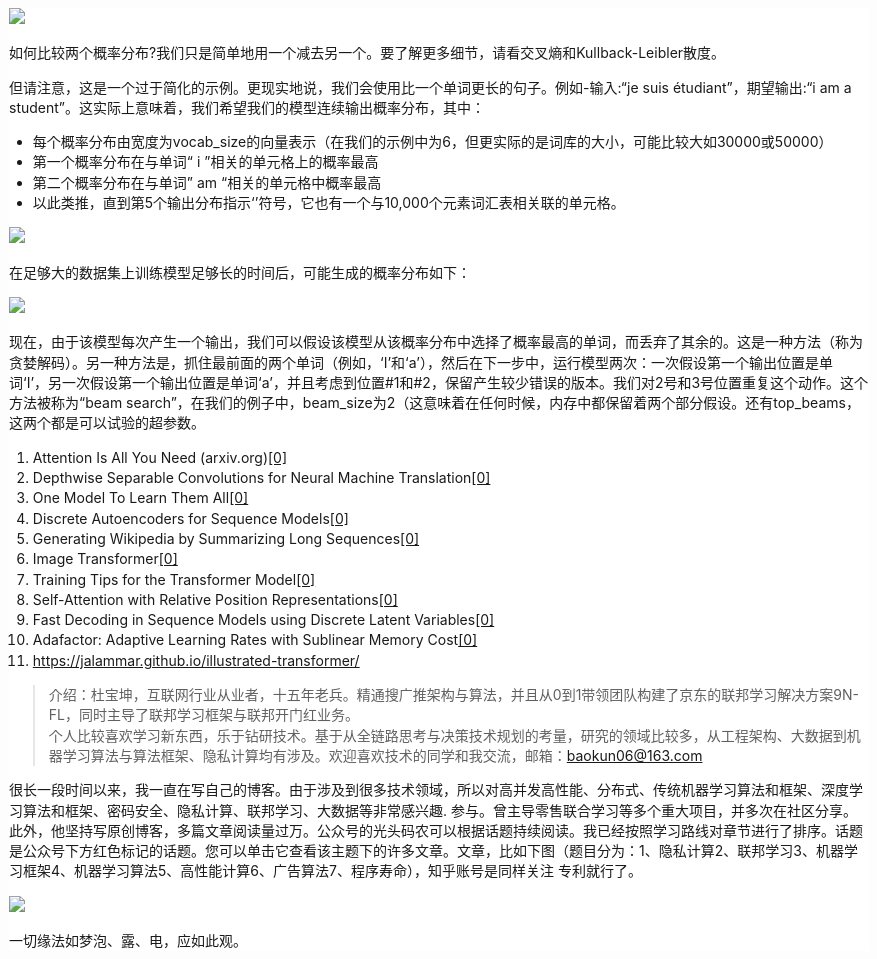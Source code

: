 [![](https://aitechtogether.com/wp-content/uploads/2022/05/58f851be-273b-4c2a-be5f-8d059403d4c7.webp)
](https://aitechtogether.com/wp-content/uploads/2022/05/58f851be-273b-4c2a-be5f-8d059403d4c7.webp)

如何比较两个概率分布?我们只是简单地用一个减去另一个。要了解更多细节，请看交叉熵和Kullback-Leibler散度。

但请注意，这是一个过于简化的示例。更现实地说，我们会使用比一个单词更长的句子。例如-输入:“je suis étudiant”，期望输出:“i am a student”。这实际上意味着，我们希望我们的模型连续输出概率分布，其中：

*   每个概率分布由宽度为vocab\_size的向量表示（在我们的示例中为6，但更实际的是词库的大小，可能比较大如30000或50000）
*   第一个概率分布在与单词“ i ”相关的单元格上的概率最高
*   第二个概率分布在与单词” am “相关的单元格中概率最高
*   以此类推，直到第5个输出分布指示‘’符号，它也有一个与10,000个元素词汇表相关联的单元格。

[![](https://aitechtogether.com/wp-content/uploads/2022/05/e394c867-7375-42d8-9b59-e674cf213f4c.webp)
](https://aitechtogether.com/wp-content/uploads/2022/05/e394c867-7375-42d8-9b59-e674cf213f4c.webp)

在足够大的数据集上训练模型足够长的时间后，可能生成的概率分布如下：

[![](https://aitechtogether.com/wp-content/uploads/2022/05/cdfb3a2b-b2b8-4677-97fd-6c056f53ecc8.webp)
](https://aitechtogether.com/wp-content/uploads/2022/05/cdfb3a2b-b2b8-4677-97fd-6c056f53ecc8.webp)

现在，由于该模型每次产生一个输出，我们可以假设该模型从该概率分布中选择了概率最高的单词，而丢弃了其余的。这是一种方法（称为贪婪解码）。另一种方法是，抓住最前面的两个单词（例如，‘I’和‘a’），然后在下一步中，运行模型两次：一次假设第一个输出位置是单词‘I’，另一次假设第一个输出位置是单词‘a’，并且考虑到位置#1和#2，保留产生较少错误的版本。我们对2号和3号位置重复这个动作。这个方法被称为“beam search”，在我们的例子中，beam\_size为2（这意味着在任何时候，内存中都保留着两个部分假设。还有top\_beams，这两个都是可以试验的超参数。

1.  Attention Is All You Need (arxiv.org)[\[0\]](https://arxiv.org/abs/1706.03762)
2.  Depthwise Separable Convolutions for Neural Machine Translation[\[0\]](https://arxiv.org/abs/1706.03059)
3.  One Model To Learn Them All[\[0\]](https://arxiv.org/abs/1706.05137)
4.  Discrete Autoencoders for Sequence Models[\[0\]](https://arxiv.org/abs/1801.09797)
5.  Generating Wikipedia by Summarizing Long Sequences[\[0\]](https://arxiv.org/abs/1801.10198)
6.  Image Transformer[\[0\]](https://arxiv.org/abs/1802.05751)
7.  Training Tips for the Transformer Model[\[0\]](https://arxiv.org/abs/1804.00247)
8.  Self-Attention with Relative Position Representations[\[0\]](https://arxiv.org/abs/1803.02155)
9.  Fast Decoding in Sequence Models using Discrete Latent Variables[\[0\]](https://arxiv.org/abs/1803.03382)
10.  Adafactor: Adaptive Learning Rates with Sublinear Memory Cost[\[0\]](https://arxiv.org/abs/1804.04235)
11.  https://jalammar.github.io/illustrated-transformer/

> 介绍：杜宝坤，互联网行业从业者，十五年老兵。精通搜广推架构与算法，并且从0到1带领团队构建了京东的联邦学习解决方案9N-FL，同时主导了联邦学习框架与联邦开门红业务。  
> 个人比较喜欢学习新东西，乐于钻研技术。基于从全链路思考与决策技术规划的考量，研究的领域比较多，从工程架构、大数据到机器学习算法与算法框架、隐私计算均有涉及。欢迎喜欢技术的同学和我交流，邮箱：baokun06@163.com

很长一段时间以来，我一直在写自己的博客。由于涉及到很多技术领域，所以对高并发高性能、分布式、传统机器学习算法和框架、深度学习算法和框架、密码安全、隐私计算、联邦学习、大数据等非常感兴趣. 参与。曾主导零售联合学习等多个重大项目，并多次在社区分享。此外，他坚持写原创博客，多篇文章阅读量过万。公众号的光头码农可以根据话题持续阅读。我已经按照学习路线对章节进行了排序。话题是公众号下方红色标记的话题。您可以单击它查看该主题下的许多文章。文章，比如下图（题目分为：1、隐私计算2、联邦学习3、机器学习框架4、机器学习算法5、高性能计算6、广告算法7、程序寿命），知乎账号是同样关注 专利就行了。

[![](https://aitechtogether.com/wp-content/uploads/2022/05/69a32f06-3bbf-455e-81b7-df8b79d47464.webp)
](https://aitechtogether.com/wp-content/uploads/2022/05/69a32f06-3bbf-455e-81b7-df8b79d47464.webp)

一切缘法如梦泡、露、电，应如此观。
